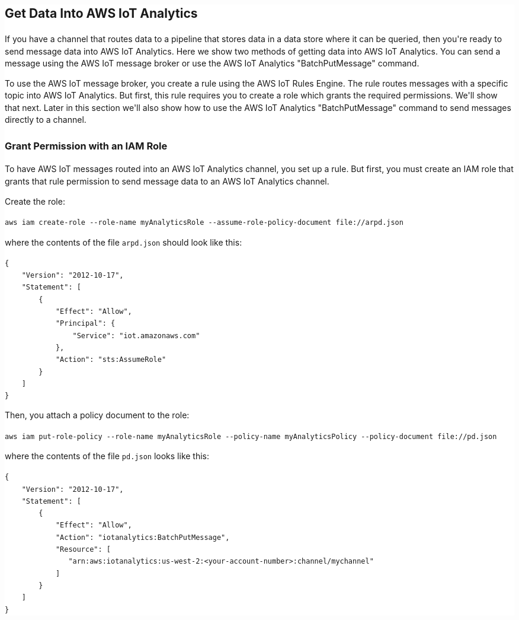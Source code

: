 ## Get Data Into AWS IoT Analytics<a name="aws-iot-analytics-step-get-data-in"></a>

If you have a channel that routes data to a pipeline that stores data in a data store where it can be queried, then you're ready to send message data into AWS IoT Analytics\. Here we show two methods of getting data into AWS IoT Analytics\. You can send a message using the AWS IoT message broker or use the AWS IoT Analytics "BatchPutMessage" command\.

To use the AWS IoT message broker, you create a rule using the AWS IoT Rules Engine\. The rule routes messages with a specific topic into AWS IoT Analytics\. But first, this rule requires you to create a role which grants the required permissions\. We'll show that next\. Later in this section we'll also show how to use the AWS IoT Analytics "BatchPutMessage" command to send messages directly to a channel\.

### Grant Permission with an IAM Role<a name="aws-iot-analytics-step-create-role"></a>

To have AWS IoT messages routed into an AWS IoT Analytics channel, you set up a rule\. But first, you must create an IAM role that grants that rule permission to send message data to an AWS IoT Analytics channel\.

Create the role:

```
aws iam create-role --role-name myAnalyticsRole --assume-role-policy-document file://arpd.json
```

where the contents of the file `arpd.json` should look like this:

```
{
    "Version": "2012-10-17",
    "Statement": [
        {
            "Effect": "Allow",
            "Principal": {
                "Service": "iot.amazonaws.com"
            },
            "Action": "sts:AssumeRole"
        }
    ]
}
```

Then, you attach a policy document to the role:

```
aws iam put-role-policy --role-name myAnalyticsRole --policy-name myAnalyticsPolicy --policy-document file://pd.json
```

where the contents of the file `pd.json` looks like this:

```
{
    "Version": "2012-10-17",
    "Statement": [
        {
            "Effect": "Allow",
            "Action": "iotanalytics:BatchPutMessage",
            "Resource": [
               "arn:aws:iotanalytics:us-west-2:<your-account-number>:channel/mychannel"
            ]
        }
    ]
}
```
